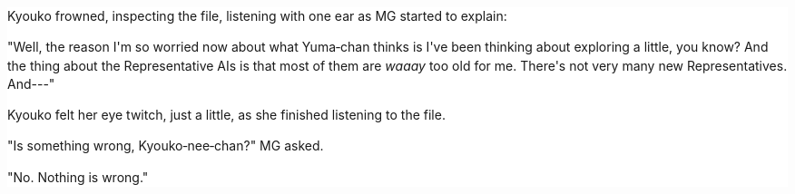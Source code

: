 Kyouko frowned, inspecting the file, listening with one ear as MG started to explain:

"Well, the reason I'm so worried now about what Yuma‐chan thinks is I've been thinking about exploring a little, you know? And the thing about the Representative AIs is that most of them are *waaay* too old for me. There's not very many new Representatives. And---"

Kyouko felt her eye twitch, just a little, as she finished listening to the file.

"Is something wrong, Kyouko‐nee‐chan?" MG asked.

"No. Nothing is wrong."
